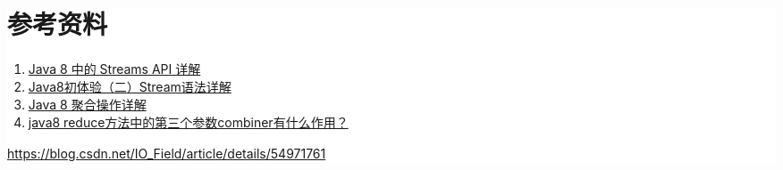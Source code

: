 # 参考资料

1. [Java 8 中的 Streams API 详解](http://www.ibm.com/developerworks/cn/java/j-lo-java8streamapi/)
2. [Java8初体验（二）Stream语法详解](http://ifeve.com/stream/)
3. [Java 8 聚合操作详解](http://www.codeceo.com/article/java-8-group.html)
4. [java8 reduce方法中的第三个参数combiner有什么作用？](https://www.zhihu.com/question/35451347?q=Stream%20%E7%9A%84%20reduce)







https://blog.csdn.net/IO_Field/article/details/54971761